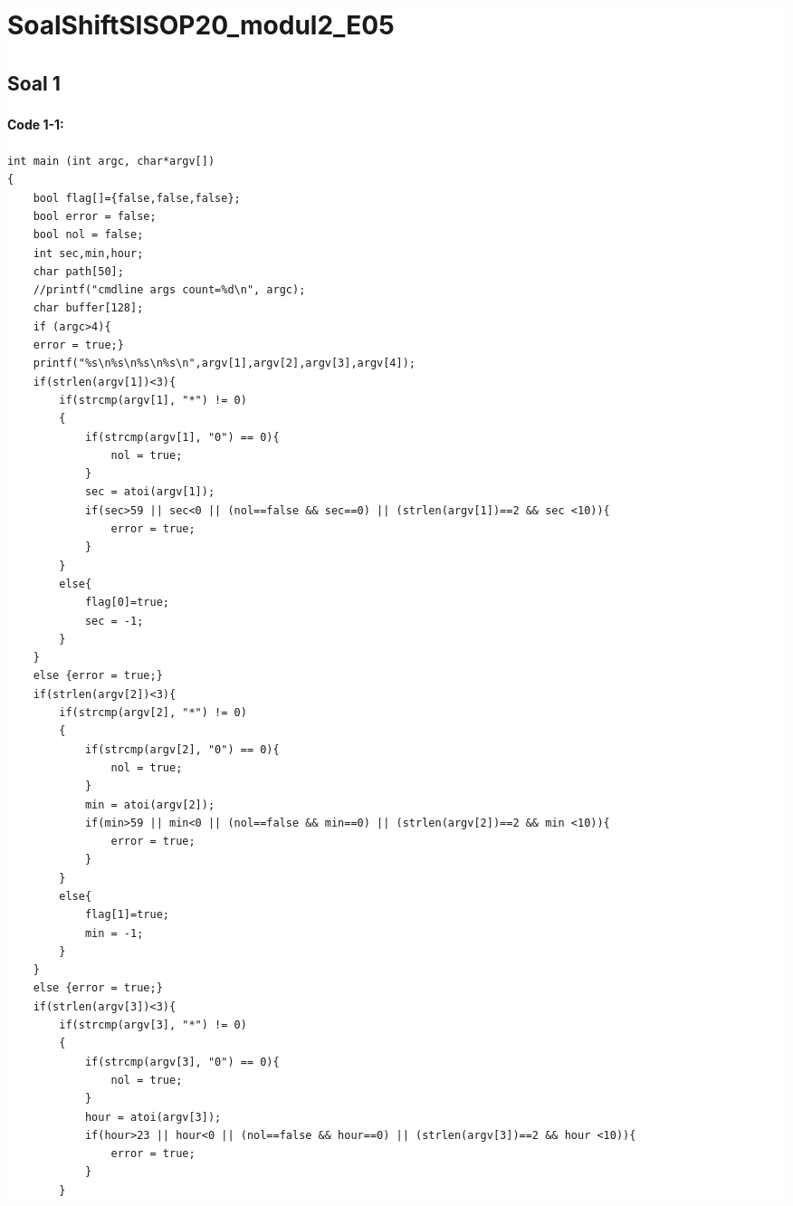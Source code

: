 # SoalShiftSISOP20_modul2_E05
## Soal 1
#### Code 1-1:
```
int main (int argc, char*argv[]) 
{
	bool flag[]={false,false,false};
	bool error = false;
	bool nol = false;
	int sec,min,hour;
	char path[50];
	//printf("cmdline args count=%d\n", argc);
	char buffer[128];
	if (argc>4){
	error = true;}
	printf("%s\n%s\n%s\n%s\n",argv[1],argv[2],argv[3],argv[4]);
	if(strlen(argv[1])<3){
		if(strcmp(argv[1], "*") != 0)
		{
			if(strcmp(argv[1], "0") == 0){
				nol = true;
			}
			sec = atoi(argv[1]);
			if(sec>59 || sec<0 || (nol==false && sec==0) || (strlen(argv[1])==2 && sec <10)){
				error = true;
			}
		}
		else{
			flag[0]=true;
			sec = -1;
		}
	}
	else {error = true;}
	if(strlen(argv[2])<3){
		if(strcmp(argv[2], "*") != 0)
		{
			if(strcmp(argv[2], "0") == 0){
				nol = true;
			}
			min = atoi(argv[2]);
			if(min>59 || min<0 || (nol==false && min==0) || (strlen(argv[2])==2 && min <10)){
				error = true;
			}
		}
		else{
			flag[1]=true;
			min = -1;
		}
	}
	else {error = true;}
	if(strlen(argv[3])<3){
		if(strcmp(argv[3], "*") != 0)
		{
			if(strcmp(argv[3], "0") == 0){
				nol = true;
			}
			hour = atoi(argv[3]);
			if(hour>23 || hour<0 || (nol==false && hour==0) || (strlen(argv[3])==2 && hour <10)){
				error = true;
			}
		}
```